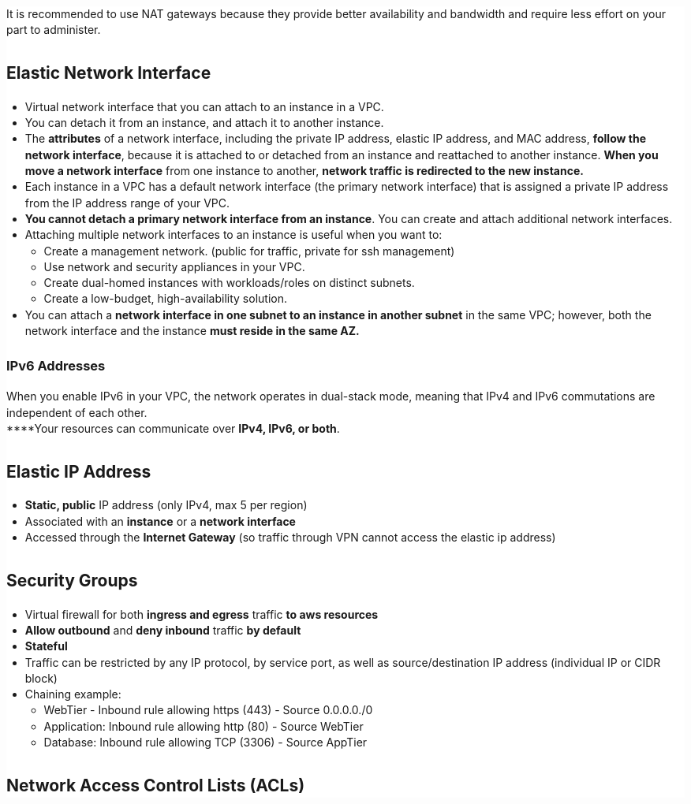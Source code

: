 It is recommended to use NAT gateways because they provide better availability and bandwidth and require less effort on your part to administer.

## Elastic Network Interface

* Virtual network interface that you can attach to an instance in a VPC.
* You can detach it from an instance, and attach it to another instance.
* The **attributes** of a network interface, including the private IP address, elastic IP address, and MAC address, **follow the network interface**, because it is attached to or detached from an instance and reattached to another instance. **When you move a network interface** from one instance to another, **network traffic is redirected to the new instance.**
* Each instance in a VPC has a default network interface (the primary network interface) that is assigned a private IP address from the IP address range of your VPC.
* **You cannot detach a primary network interface from an instance**. You can create and attach additional network interfaces.
* Attaching multiple network interfaces to an instance is useful when you want to:
  * Create a management network. (public for traffic, private for ssh management)
  * Use network and security appliances in your VPC.
  * Create dual-homed instances with workloads/roles on distinct subnets.
  * Create a low-budget, high-availability solution.
* You can attach a **network interface in one subnet to an instance in another subnet** in the same VPC; however, both the network interface and the instance **must reside in the same AZ.**

### **IPv6 Addresses**

When you enable IPv6 in your VPC, the network operates in dual-stack mode, meaning that IPv4 and IPv6 commutations are independent of each other.\
****Your resources can communicate over **IPv4, IPv6, or both**.

## Elastic IP Address

* **Static, public** IP address (only IPv4, max 5 per region)
* Associated with an **instance** or a **network interface**
* Accessed through the **Internet Gateway** (so traffic through VPN cannot access the elastic ip address)

## Security Groups

* Virtual firewall for both **ingress and egress** traffic **to aws resources**
* **Allow outbound** and **deny inbound** traffic **by default**
* **Stateful**
* Traffic can be restricted by any IP protocol, by service port, as well as source/destination IP address (individual IP or CIDR block)
* Chaining example:
  * WebTier - Inbound rule allowing https (443) - Source 0.0.0.0./0
  * Application: Inbound rule allowing http (80) - Source WebTier
  * Database: Inbound rule allowing TCP (3306) - Source AppTier

## Network Access Control Lists (ACLs)
